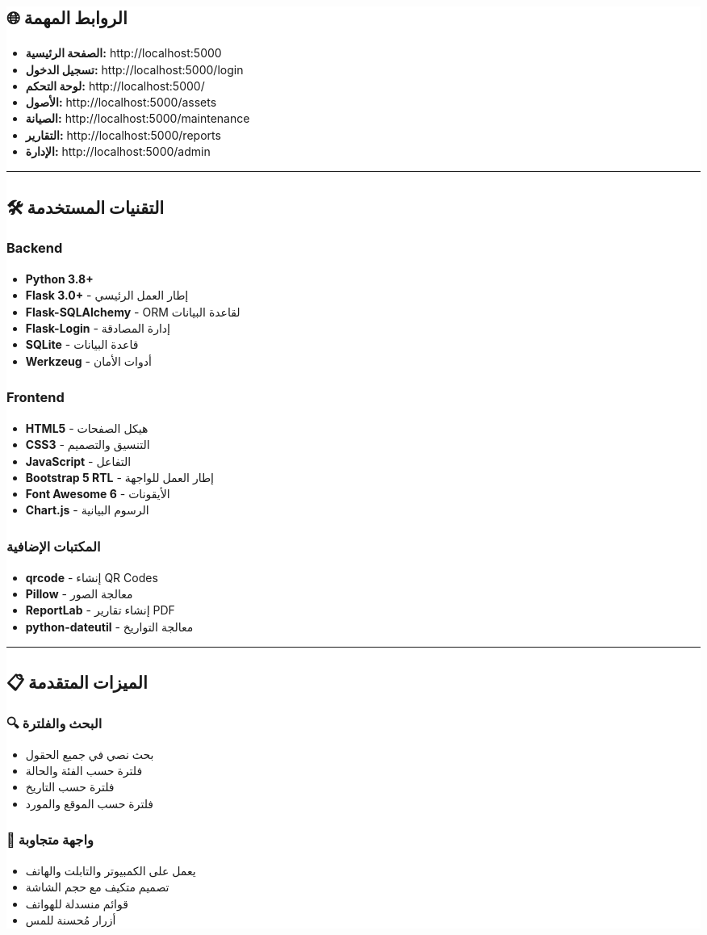 
## 🌐 الروابط المهمة

- **الصفحة الرئيسية:** http://localhost:5000
- **تسجيل الدخول:** http://localhost:5000/login
- **لوحة التحكم:** http://localhost:5000/
- **الأصول:** http://localhost:5000/assets
- **الصيانة:** http://localhost:5000/maintenance
- **التقارير:** http://localhost:5000/reports
- **الإدارة:** http://localhost:5000/admin

---

## 🛠️ التقنيات المستخدمة

### Backend
- **Python 3.8+**
- **Flask 3.0+** - إطار العمل الرئيسي
- **Flask-SQLAlchemy** - ORM لقاعدة البيانات
- **Flask-Login** - إدارة المصادقة
- **SQLite** - قاعدة البيانات
- **Werkzeug** - أدوات الأمان

### Frontend
- **HTML5** - هيكل الصفحات
- **CSS3** - التنسيق والتصميم
- **JavaScript** - التفاعل
- **Bootstrap 5 RTL** - إطار العمل للواجهة
- **Font Awesome 6** - الأيقونات
- **Chart.js** - الرسوم البيانية

### المكتبات الإضافية
- **qrcode** - إنشاء QR Codes
- **Pillow** - معالجة الصور
- **ReportLab** - إنشاء تقارير PDF
- **python-dateutil** - معالجة التواريخ

---

## 📋 الميزات المتقدمة

### 🔍 البحث والفلترة
- بحث نصي في جميع الحقول
- فلترة حسب الفئة والحالة
- فلترة حسب التاريخ
- فلترة حسب الموقع والمورد

### 📱 واجهة متجاوبة
- يعمل على الكمبيوتر والتابلت والهاتف
- تصميم متكيف مع حجم الشاشة
- قوائم منسدلة للهواتف
- أزرار مُحسنة للمس

